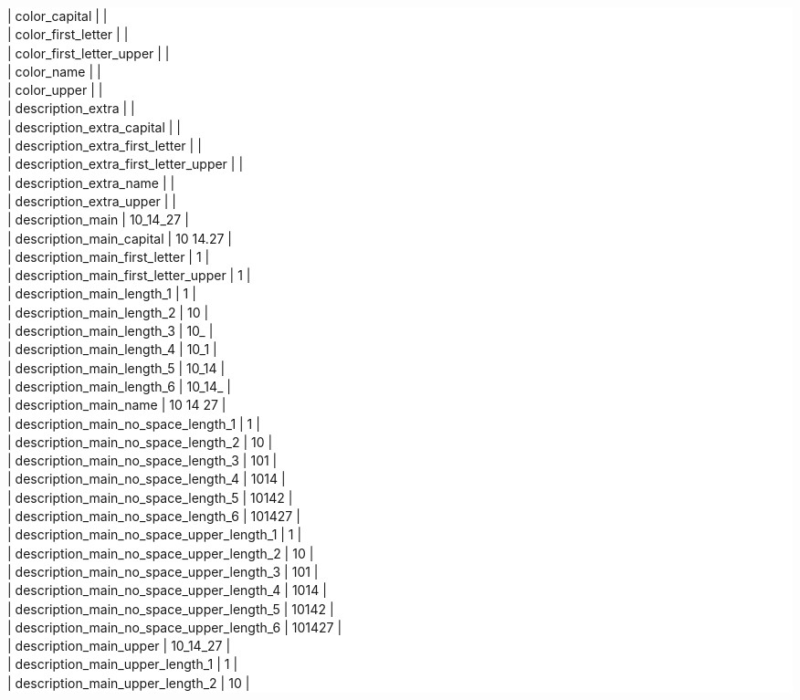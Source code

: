| color_capital |  |  
| color_first_letter |  |  
| color_first_letter_upper |  |  
| color_name |  |  
| color_upper |  |  
| description_extra |  |  
| description_extra_capital |  |  
| description_extra_first_letter |  |  
| description_extra_first_letter_upper |  |  
| description_extra_name |  |  
| description_extra_upper |  |  
| description_main | 10_14_27 |  
| description_main_capital | 10 14.27 |  
| description_main_first_letter | 1 |  
| description_main_first_letter_upper | 1 |  
| description_main_length_1 | 1 |  
| description_main_length_2 | 10 |  
| description_main_length_3 | 10_ |  
| description_main_length_4 | 10_1 |  
| description_main_length_5 | 10_14 |  
| description_main_length_6 | 10_14_ |  
| description_main_name | 10 14 27 |  
| description_main_no_space_length_1 | 1 |  
| description_main_no_space_length_2 | 10 |  
| description_main_no_space_length_3 | 101 |  
| description_main_no_space_length_4 | 1014 |  
| description_main_no_space_length_5 | 10142 |  
| description_main_no_space_length_6 | 101427 |  
| description_main_no_space_upper_length_1 | 1 |  
| description_main_no_space_upper_length_2 | 10 |  
| description_main_no_space_upper_length_3 | 101 |  
| description_main_no_space_upper_length_4 | 1014 |  
| description_main_no_space_upper_length_5 | 10142 |  
| description_main_no_space_upper_length_6 | 101427 |  
| description_main_upper | 10_14_27 |  
| description_main_upper_length_1 | 1 |  
| description_main_upper_length_2 | 10 |  